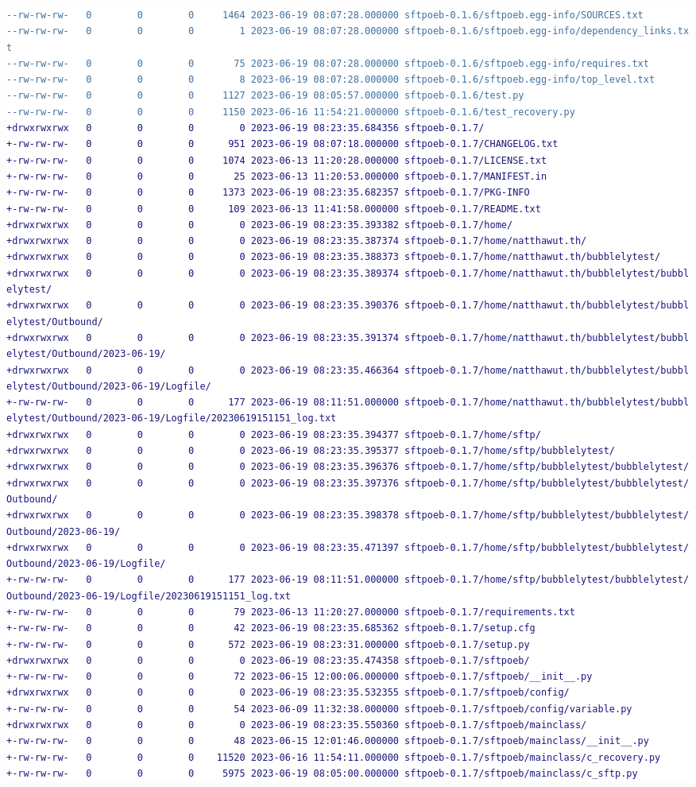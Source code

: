 ```diff
--rw-rw-rw-   0        0        0     1464 2023-06-19 08:07:28.000000 sftpoeb-0.1.6/sftpoeb.egg-info/SOURCES.txt
--rw-rw-rw-   0        0        0        1 2023-06-19 08:07:28.000000 sftpoeb-0.1.6/sftpoeb.egg-info/dependency_links.txt
--rw-rw-rw-   0        0        0       75 2023-06-19 08:07:28.000000 sftpoeb-0.1.6/sftpoeb.egg-info/requires.txt
--rw-rw-rw-   0        0        0        8 2023-06-19 08:07:28.000000 sftpoeb-0.1.6/sftpoeb.egg-info/top_level.txt
--rw-rw-rw-   0        0        0     1127 2023-06-19 08:05:57.000000 sftpoeb-0.1.6/test.py
--rw-rw-rw-   0        0        0     1150 2023-06-16 11:54:21.000000 sftpoeb-0.1.6/test_recovery.py
+drwxrwxrwx   0        0        0        0 2023-06-19 08:23:35.684356 sftpoeb-0.1.7/
+-rw-rw-rw-   0        0        0      951 2023-06-19 08:07:18.000000 sftpoeb-0.1.7/CHANGELOG.txt
+-rw-rw-rw-   0        0        0     1074 2023-06-13 11:20:28.000000 sftpoeb-0.1.7/LICENSE.txt
+-rw-rw-rw-   0        0        0       25 2023-06-13 11:20:53.000000 sftpoeb-0.1.7/MANIFEST.in
+-rw-rw-rw-   0        0        0     1373 2023-06-19 08:23:35.682357 sftpoeb-0.1.7/PKG-INFO
+-rw-rw-rw-   0        0        0      109 2023-06-13 11:41:58.000000 sftpoeb-0.1.7/README.txt
+drwxrwxrwx   0        0        0        0 2023-06-19 08:23:35.393382 sftpoeb-0.1.7/home/
+drwxrwxrwx   0        0        0        0 2023-06-19 08:23:35.387374 sftpoeb-0.1.7/home/natthawut.th/
+drwxrwxrwx   0        0        0        0 2023-06-19 08:23:35.388373 sftpoeb-0.1.7/home/natthawut.th/bubblelytest/
+drwxrwxrwx   0        0        0        0 2023-06-19 08:23:35.389374 sftpoeb-0.1.7/home/natthawut.th/bubblelytest/bubblelytest/
+drwxrwxrwx   0        0        0        0 2023-06-19 08:23:35.390376 sftpoeb-0.1.7/home/natthawut.th/bubblelytest/bubblelytest/Outbound/
+drwxrwxrwx   0        0        0        0 2023-06-19 08:23:35.391374 sftpoeb-0.1.7/home/natthawut.th/bubblelytest/bubblelytest/Outbound/2023-06-19/
+drwxrwxrwx   0        0        0        0 2023-06-19 08:23:35.466364 sftpoeb-0.1.7/home/natthawut.th/bubblelytest/bubblelytest/Outbound/2023-06-19/Logfile/
+-rw-rw-rw-   0        0        0      177 2023-06-19 08:11:51.000000 sftpoeb-0.1.7/home/natthawut.th/bubblelytest/bubblelytest/Outbound/2023-06-19/Logfile/20230619151151_log.txt
+drwxrwxrwx   0        0        0        0 2023-06-19 08:23:35.394377 sftpoeb-0.1.7/home/sftp/
+drwxrwxrwx   0        0        0        0 2023-06-19 08:23:35.395377 sftpoeb-0.1.7/home/sftp/bubblelytest/
+drwxrwxrwx   0        0        0        0 2023-06-19 08:23:35.396376 sftpoeb-0.1.7/home/sftp/bubblelytest/bubblelytest/
+drwxrwxrwx   0        0        0        0 2023-06-19 08:23:35.397376 sftpoeb-0.1.7/home/sftp/bubblelytest/bubblelytest/Outbound/
+drwxrwxrwx   0        0        0        0 2023-06-19 08:23:35.398378 sftpoeb-0.1.7/home/sftp/bubblelytest/bubblelytest/Outbound/2023-06-19/
+drwxrwxrwx   0        0        0        0 2023-06-19 08:23:35.471397 sftpoeb-0.1.7/home/sftp/bubblelytest/bubblelytest/Outbound/2023-06-19/Logfile/
+-rw-rw-rw-   0        0        0      177 2023-06-19 08:11:51.000000 sftpoeb-0.1.7/home/sftp/bubblelytest/bubblelytest/Outbound/2023-06-19/Logfile/20230619151151_log.txt
+-rw-rw-rw-   0        0        0       79 2023-06-13 11:20:27.000000 sftpoeb-0.1.7/requirements.txt
+-rw-rw-rw-   0        0        0       42 2023-06-19 08:23:35.685362 sftpoeb-0.1.7/setup.cfg
+-rw-rw-rw-   0        0        0      572 2023-06-19 08:23:31.000000 sftpoeb-0.1.7/setup.py
+drwxrwxrwx   0        0        0        0 2023-06-19 08:23:35.474358 sftpoeb-0.1.7/sftpoeb/
+-rw-rw-rw-   0        0        0       72 2023-06-15 12:00:06.000000 sftpoeb-0.1.7/sftpoeb/__init__.py
+drwxrwxrwx   0        0        0        0 2023-06-19 08:23:35.532355 sftpoeb-0.1.7/sftpoeb/config/
+-rw-rw-rw-   0        0        0       54 2023-06-09 11:32:38.000000 sftpoeb-0.1.7/sftpoeb/config/variable.py
+drwxrwxrwx   0        0        0        0 2023-06-19 08:23:35.550360 sftpoeb-0.1.7/sftpoeb/mainclass/
+-rw-rw-rw-   0        0        0       48 2023-06-15 12:01:46.000000 sftpoeb-0.1.7/sftpoeb/mainclass/__init__.py
+-rw-rw-rw-   0        0        0    11520 2023-06-16 11:54:11.000000 sftpoeb-0.1.7/sftpoeb/mainclass/c_recovery.py
+-rw-rw-rw-   0        0        0     5975 2023-06-19 08:05:00.000000 sftpoeb-0.1.7/sftpoeb/mainclass/c_sftp.py
```